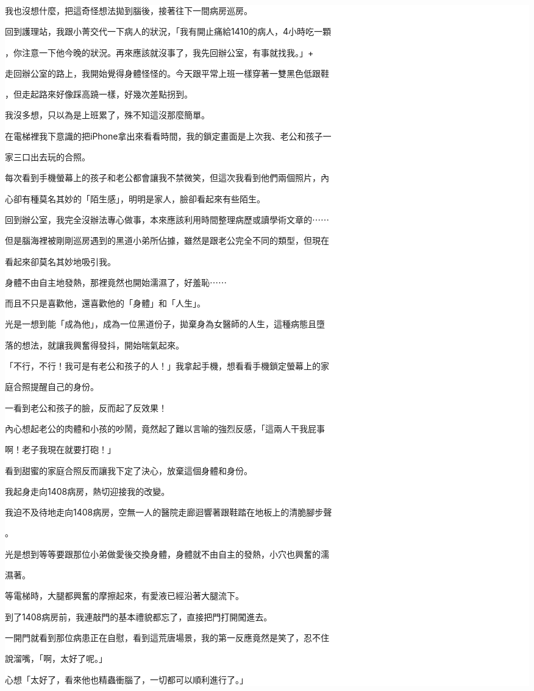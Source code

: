 我也沒想什麼，把這奇怪想法拋到腦後，接著往下一間病房巡房。

回到護理站，我跟小菁交代一下病人的狀況，「我有開止痛給1410的病人，4小時吃一顆

，你注意一下他今晚的狀況。再來應該就沒事了，我先回辦公室，有事就找我。」+

走回辦公室的路上，我開始覺得身體怪怪的。今天跟平常上班一樣穿著一雙黑色低跟鞋

，但走起路來好像踩高蹺一樣，好幾次差點拐到。

我沒多想，只以為是上班累了，殊不知這沒那麼簡單。

在電梯裡我下意識的把iPhone拿出來看看時間，我的鎖定畫面是上次我、老公和孩子一

家三口出去玩的合照。

每次看到手機螢幕上的孩子和老公都會讓我不禁微笑，但這次我看到他們兩個照片，內

心卻有種莫名其妙的「陌生感」，明明是家人，臉卻看起來有些陌生。

回到辦公室，我完全沒辦法專心做事，本來應該利用時間整理病歷或讀學術文章的⋯⋯

但是腦海裡被剛剛巡房遇到的黑道小弟所佔據，雖然是跟老公完全不同的類型，但現在

看起來卻莫名其妙地吸引我。

身體不由自主地發熱，那裡竟然也開始濡濕了，好羞恥⋯⋯

而且不只是喜歡他，還喜歡他的「身體」和「人生」。

光是一想到能「成為他」，成為一位黑道份子，拋棄身為女醫師的人生，這種病態且墮

落的想法，就讓我興奮得發抖，開始喘氣起來。

「不行，不行！我可是有老公和孩子的人！」我拿起手機，想看看手機鎖定螢幕上的家

庭合照提醒自己的身份。

一看到老公和孩子的臉，反而起了反效果！

內心想起老公的肉體和小孩的吵鬧，竟然起了難以言喻的強烈反感，「這兩人干我屁事

啊！老子我現在就要打砲！」

看到甜蜜的家庭合照反而讓我下定了決心，放棄這個身體和身份。

我起身走向1408病房，熱切迎接我的改變。

我迫不及待地走向1408病房，空無一人的醫院走廊迴響著跟鞋踏在地板上的清脆腳步聲

。

光是想到等等要跟那位小弟做愛後交換身體，身體就不由自主的發熱，小穴也興奮的濡

濕著。

等電梯時，大腿都興奮的摩擦起來，有愛液已經沿著大腿流下。

到了1408病房前，我連敲門的基本禮貌都忘了，直接把門打開闖進去。

一開門就看到那位病患正在自慰，看到這荒唐場景，我的第一反應竟然是笑了，忍不住

說溜嘴，「啊，太好了呢。」

心想「太好了，看來他也精蟲衝腦了，一切都可以順利進行了。」
